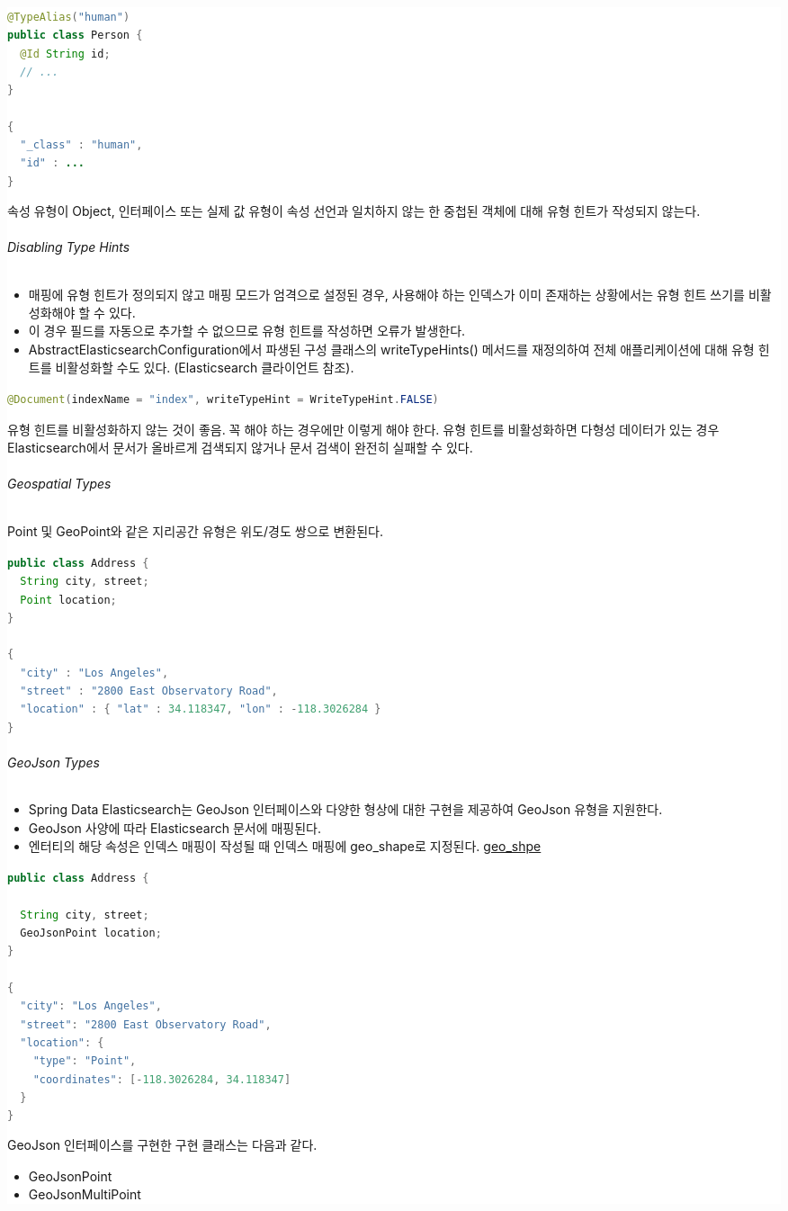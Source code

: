 ```java
@TypeAlias("human")                
public class Person {
  @Id String id;
  // ...
}

{
  "_class" : "human",              
  "id" : ...
}
```
속성 유형이 Object, 인터페이스 또는 실제 값 유형이 속성 선언과 일치하지 않는 한 중첩된 객체에 대해 유형 힌트가 작성되지 않는다.

###### Disabling Type Hints
- 매핑에 유형 힌트가 정의되지 않고 매핑 모드가 엄격으로 설정된 경우, 사용해야 하는 인덱스가 이미 존재하는 상황에서는 유형 힌트 쓰기를 비활성화해야 할 수 있다.
- 이 경우 필드를 자동으로 추가할 수 없으므로 유형 힌트를 작성하면 오류가 발생한다.
- AbstractElasticsearchConfiguration에서 파생된 구성 클래스의 writeTypeHints() 메서드를 재정의하여 전체 애플리케이션에 대해 유형 힌트를 비활성화할 수도 있다. (Elasticsearch 클라이언트 참조).
```java
@Document(indexName = "index", writeTypeHint = WriteTypeHint.FALSE)
```
유형 힌트를 비활성화하지 않는 것이 좋음. 꼭 해야 하는 경우에만 이렇게 해야 한다.
유형 힌트를 비활성화하면 다형성 데이터가 있는 경우 Elasticsearch에서 문서가 올바르게 검색되지 않거나 문서 검색이 완전히 실패할 수 있다.

###### Geospatial Types
Point 및 GeoPoint와 같은 지리공간 유형은 위도/경도 쌍으로 변환된다.
```java
public class Address {
  String city, street;
  Point location;
}

{
  "city" : "Los Angeles",
  "street" : "2800 East Observatory Road",
  "location" : { "lat" : 34.118347, "lon" : -118.3026284 }
}

```

###### GeoJson Types
- Spring Data Elasticsearch는 GeoJson 인터페이스와 다양한 형상에 대한 구현을 제공하여 GeoJson 유형을 지원한다.
- GeoJson 사양에 따라 Elasticsearch 문서에 매핑된다.
- 엔터티의 해당 속성은 인덱스 매핑이 작성될 때 인덱스 매핑에 geo_shape로 지정된다. [geo_shpe](https://www.elastic.co/guide/en/elasticsearch/reference/current/geo-shape.html) 

```java
public class Address {

  String city, street;
  GeoJsonPoint location;
}

{
  "city": "Los Angeles",
  "street": "2800 East Observatory Road",
  "location": {
    "type": "Point",
    "coordinates": [-118.3026284, 34.118347]
  }
}
```
GeoJson 인터페이스를 구현한 구현 클래스는 다음과 같다.
- GeoJsonPoint
- GeoJsonMultiPoint